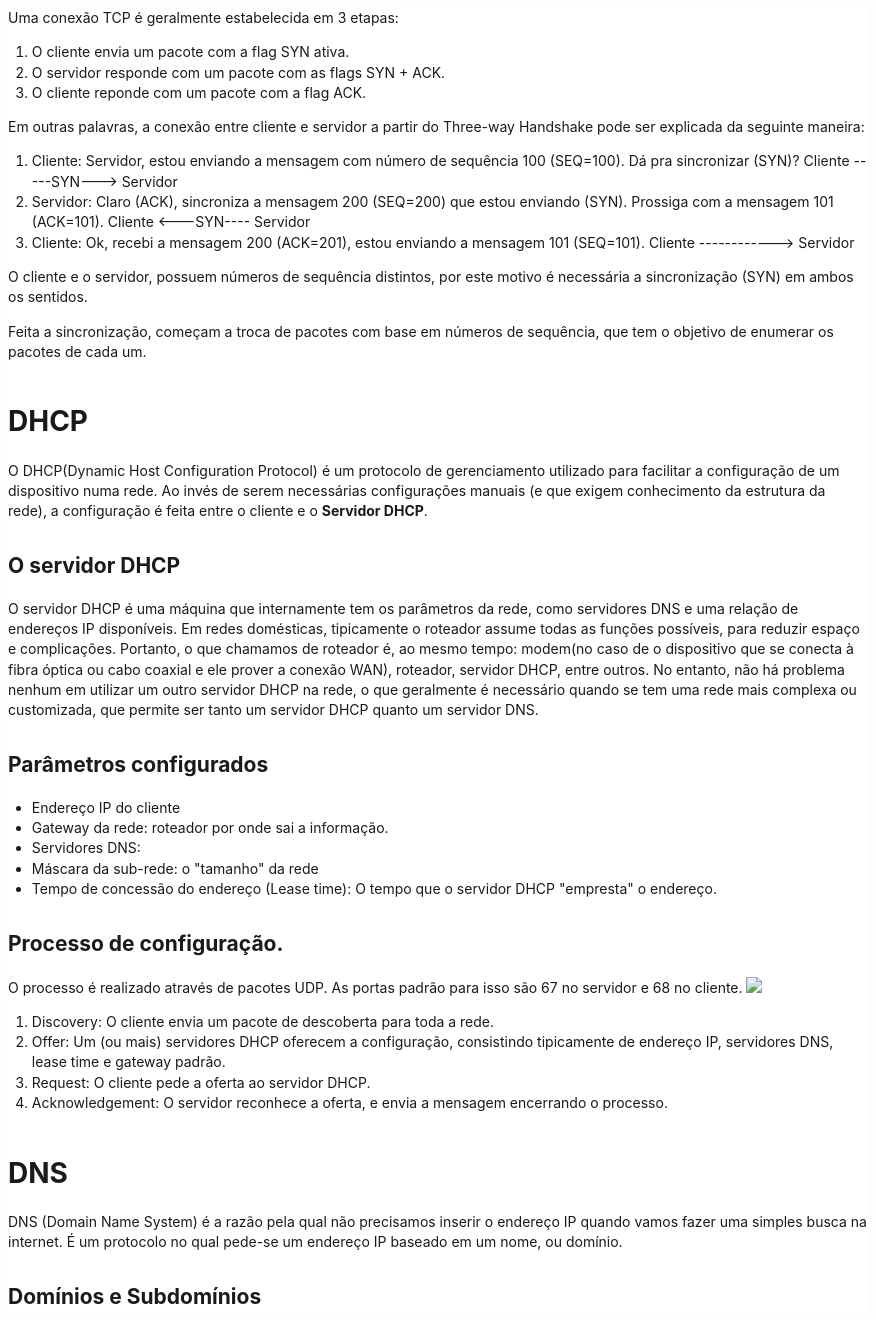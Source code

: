 Uma conexão TCP é geralmente estabelecida em 3 etapas:
1. O cliente envia um pacote com a flag SYN ativa.
2. O servidor responde com um pacote com as flags SYN + ACK.
3. O cliente reponde com um pacote com a flag ACK.

Em outras palavras, a conexão entre cliente e servidor a partir do Three-way Handshake pode ser explicada da seguinte maneira:

1. Cliente: Servidor, estou enviando a mensagem com número de sequência 100 (SEQ=100). Dá pra sincronizar (SYN)?
	Cliente -----SYN---> Servidor
2. Servidor: Claro (ACK), sincroniza a mensagem 200 (SEQ=200) que estou enviando (SYN). Prossiga com a mensagem 101 (ACK=101).
	Cliente <---SYN---- Servidor
3. Cliente: Ok, recebi a mensagem 200 (ACK=201), estou enviando a mensagem 101 (SEQ=101).
	Cliente ------------> Servidor

O cliente e o servidor, possuem números de sequência distintos, por este motivo é necessária a sincronização (SYN) em ambos os sentidos.

Feita a sincronização, começam a troca de pacotes com base em números de sequência, que tem o objetivo de enumerar os pacotes de cada um.
# DHCP
O DHCP(Dynamic Host Configuration Protocol) é um protocolo de gerenciamento utilizado para facilitar a configuração de um dispositivo numa rede. Ao invés de serem necessárias configurações manuais (e que exigem conhecimento da estrutura da rede), a configuração é feita entre o cliente e o **Servidor DHCP**.
## O servidor DHCP
O servidor DHCP é uma máquina que internamente tem os parâmetros da rede, como servidores DNS e uma relação de endereços IP disponíveis. Em redes domésticas, tipicamente o roteador assume todas as funções possíveis, para reduzir espaço e complicações. Portanto, o que chamamos de roteador é, ao mesmo tempo: modem(no caso de o dispositivo que se conecta à fibra óptica ou cabo coaxial e ele prover a conexão WAN), roteador, servidor DHCP, entre outros. No entanto, não há problema nenhum em utilizar um outro servidor DHCP na rede, o que geralmente é necessário quando se tem uma rede mais complexa ou customizada, que permite ser tanto um servidor DHCP quanto um servidor DNS.
## Parâmetros configurados
- Endereço IP do cliente
- Gateway da rede: roteador por onde sai a informação.
- Servidores DNS:
- Máscara da sub-rede: o "tamanho" da rede
- Tempo de concessão do endereço (Lease time): O tempo que o servidor DHCP "empresta" o endereço.
## Processo de configuração.
O processo é realizado através de pacotes UDP. As portas padrão para isso são 67 no servidor e 68 no cliente.
![](https://gitbook.ganeshicmc.com/~gitbook/image?url=https%3A%2F%2Fupload.wikimedia.org%2Fwikipedia%2Fcommons%2Fthumb%2Fe%2Fe4%2FDHCP_session.svg%2F260px-DHCP_session.svg.png&width=768&dpr=4&quality=100&sign=22455ce1&sv=1)
1. Discovery: O cliente envia um pacote de descoberta para toda a rede.
2. Offer: Um (ou mais) servidores DHCP oferecem a configuração, consistindo tipicamente de endereço IP, servidores DNS, lease time e gateway padrão.
3. Request: O cliente pede a oferta ao servidor DHCP.
4. Acknowledgement: O servidor reconhece a oferta, e envia a mensagem encerrando o processo.
# DNS
DNS (Domain Name System) é a razão pela qual não precisamos inserir o endereço IP quando vamos fazer uma simples busca na internet. É um protocolo no qual pede-se um endereço IP baseado em um nome, ou domínio.
## Domínios e Subdomínios